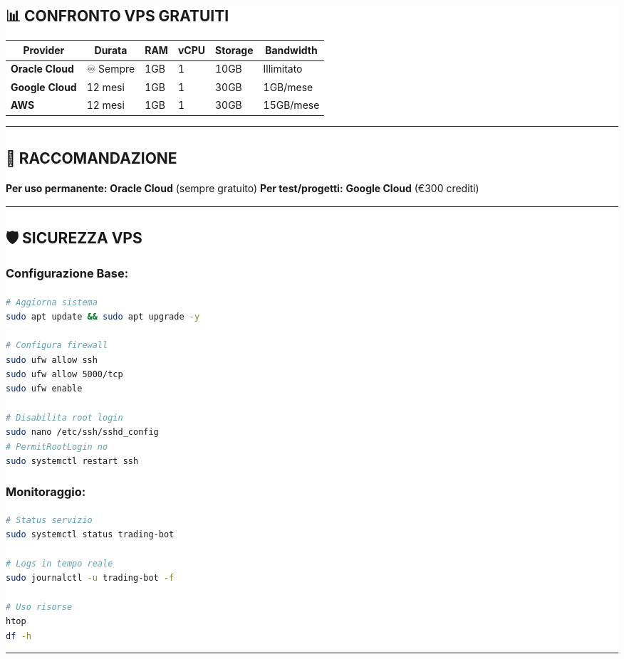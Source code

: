 
## 📊 **CONFRONTO VPS GRATUITI**

| Provider | Durata | RAM | vCPU | Storage | Bandwidth |
|----------|--------|-----|------|---------|-----------|
| **Oracle Cloud** | ♾️ Sempre | 1GB | 1 | 10GB | Illimitato |
| **Google Cloud** | 12 mesi | 1GB | 1 | 30GB | 1GB/mese |
| **AWS** | 12 mesi | 1GB | 1 | 30GB | 15GB/mese |

---

## 🎯 **RACCOMANDAZIONE**

**Per uso permanente:** **Oracle Cloud** (sempre gratuito)
**Per test/progetti:** **Google Cloud** (€300 crediti)

---

## 🛡️ **SICUREZZA VPS**

### **Configurazione Base:**
```bash
# Aggiorna sistema
sudo apt update && sudo apt upgrade -y

# Configura firewall
sudo ufw allow ssh
sudo ufw allow 5000/tcp
sudo ufw enable

# Disabilita root login
sudo nano /etc/ssh/sshd_config
# PermitRootLogin no
sudo systemctl restart ssh
```

### **Monitoraggio:**
```bash
# Status servizio
sudo systemctl status trading-bot

# Logs in tempo reale
sudo journalctl -u trading-bot -f

# Uso risorse
htop
df -h
```

---